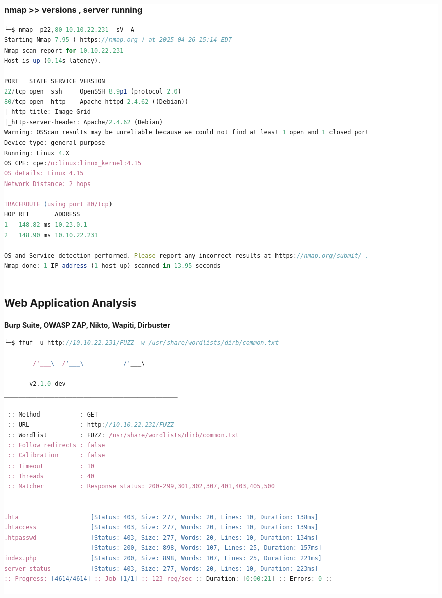 ### nmap >> versions , server running

```jsx
└─$ nmap -p22,80 10.10.22.231 -sV -A
Starting Nmap 7.95 ( https://nmap.org ) at 2025-04-26 15:14 EDT
Nmap scan report for 10.10.22.231
Host is up (0.14s latency).

PORT   STATE SERVICE VERSION
22/tcp open  ssh     OpenSSH 8.9p1 (protocol 2.0)
80/tcp open  http    Apache httpd 2.4.62 ((Debian))
|_http-title: Image Grid
|_http-server-header: Apache/2.4.62 (Debian)
Warning: OSScan results may be unreliable because we could not find at least 1 open and 1 closed port
Device type: general purpose
Running: Linux 4.X
OS CPE: cpe:/o:linux:linux_kernel:4.15
OS details: Linux 4.15
Network Distance: 2 hops

TRACEROUTE (using port 80/tcp)
HOP RTT       ADDRESS
1   148.82 ms 10.23.0.1
2   148.90 ms 10.10.22.231

OS and Service detection performed. Please report any incorrect results at https://nmap.org/submit/ .
Nmap done: 1 IP address (1 host up) scanned in 13.95 seconds
                        
```

## Web Application Analysis

**Burp Suite,  OWASP ZAP,   Nikto,   Wapiti,    Dirbuster**

```jsx
└─$ ffuf -u http://10.10.22.231/FUZZ -w /usr/share/wordlists/dirb/common.txt

        /'___\  /'___\           /'___\       

       v2.1.0-dev
________________________________________________

 :: Method           : GET
 :: URL              : http://10.10.22.231/FUZZ
 :: Wordlist         : FUZZ: /usr/share/wordlists/dirb/common.txt
 :: Follow redirects : false
 :: Calibration      : false
 :: Timeout          : 10
 :: Threads          : 40
 :: Matcher          : Response status: 200-299,301,302,307,401,403,405,500
________________________________________________

.hta                    [Status: 403, Size: 277, Words: 20, Lines: 10, Duration: 138ms]
.htaccess               [Status: 403, Size: 277, Words: 20, Lines: 10, Duration: 139ms]
.htpasswd               [Status: 403, Size: 277, Words: 20, Lines: 10, Duration: 134ms]
                        [Status: 200, Size: 898, Words: 107, Lines: 25, Duration: 157ms]
index.php               [Status: 200, Size: 898, Words: 107, Lines: 25, Duration: 221ms]
server-status           [Status: 403, Size: 277, Words: 20, Lines: 10, Duration: 223ms]
:: Progress: [4614/4614] :: Job [1/1] :: 123 req/sec :: Duration: [0:00:21] :: Errors: 0 ::
                 
```
